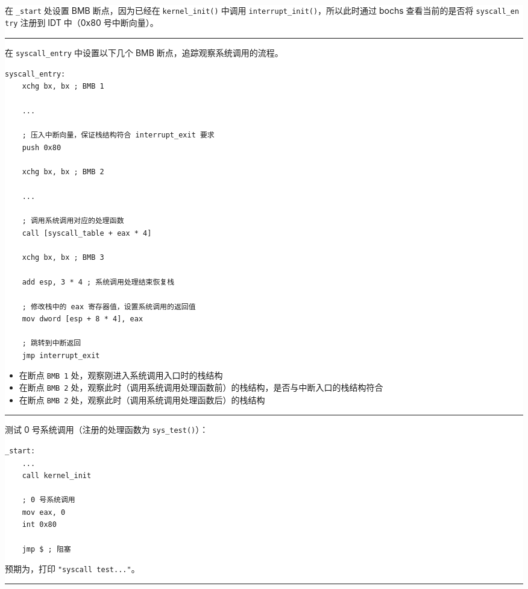在 `_start` 处设置 BMB 断点，因为已经在 `kernel_init()` 中调用 `interrupt_init()`，所以此时通过 bochs 查看当前的是否将 `syscall_entry` 注册到 IDT 中（0x80 号中断向量）。

---

在 `syscall_entry` 中设置以下几个 BMB 断点，追踪观察系统调用的流程。

```x86asm
syscall_entry:
    xchg bx, bx ; BMB 1

    ...
    
    ; 压入中断向量，保证栈结构符合 interrupt_exit 要求
    push 0x80
    
    xchg bx, bx ; BMB 2
    
    ...

    ; 调用系统调用对应的处理函数
    call [syscall_table + eax * 4]

    xchg bx, bx ; BMB 3

    add esp, 3 * 4 ; 系统调用处理结束恢复栈

    ; 修改栈中的 eax 寄存器值，设置系统调用的返回值
    mov dword [esp + 8 * 4], eax

    ; 跳转到中断返回
    jmp interrupt_exit
```

- 在断点 `BMB 1` 处，观察刚进入系统调用入口时的栈结构
- 在断点 `BMB 2` 处，观察此时（调用系统调用处理函数前）的栈结构，是否与中断入口的栈结构符合
- 在断点 `BMB 2` 处，观察此时（调用系统调用处理函数后）的栈结构

---

测试 0 号系统调用（注册的处理函数为 `sys_test()`）：

```x86asm
_start:
    ...
    call kernel_init

    ; 0 号系统调用
    mov eax, 0
    int 0x80

    jmp $ ; 阻塞
```

预期为，打印 `"syscall test..."`。

--- 

[04_Interrupt_and_Clock]: ../04_interrupt_and_timer/